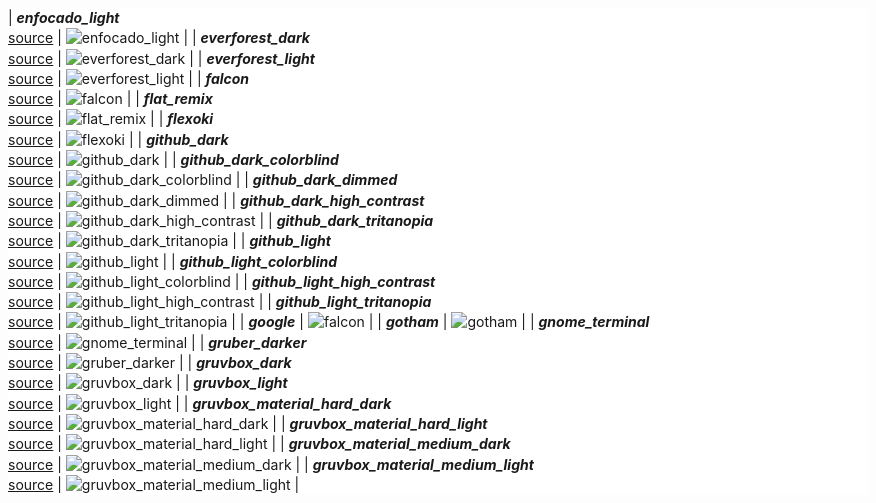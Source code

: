 | **_enfocado_light_**<br>[source](https://github.com/wuelnerdotexe/vim-enfocado.git)                                                                            | ![enfocado_light](images/enfocado_light.png)                               |
| **_everforest_dark_**<br>[source](https://github.com/sainnhe/everforest)                                                                                       | ![everforest_dark](images/everforest_dark.png)                             |
| **_everforest_light_**<br>[source](https://github.com/sainnhe/everforest)                                                                                      | ![everforest_light](images/everforest_light.png)                           |
| **_falcon_**<br>[source](https://github.com/fenetikm/falcon)                                                                                                   | ![falcon](images/falcon.png)                                               |
| **_flat_remix_**<br>[source](https://github.com/Mayccoll/Gogh/blob/master/themes/flat-remix.sh)                                                                | ![flat_remix](images/flat_remix.png)                                       |
| **_flexoki_**<br>[source](https://github.com/kepano/flexoki/tree/main/alacritty)                                                                               | ![flexoki](images/flexoki.png)                                             |
| **_github_dark_**<br>[source](https://github.com/projekt0n/github-theme-contrib/blob/main/themes/alacritty/github_dark.yml)                                    | ![github_dark](images/github_dark.png)                                     |
| **_github_dark_colorblind_**<br>[source](https://github.com/projekt0n/github-theme-contrib/blob/main/themes/alacritty/github_dark_colorblind.yml)              | ![github_dark_colorblind](images/github_dark_colorblind.png)               |
| **_github_dark_dimmed_**<br>[source](https://github.com/projekt0n/github-theme-contrib/blob/main/themes/alacritty/github_dark_dimmed.yml)                      | ![github_dark_dimmed](images/github_dark_dimmed.png)                       |
| **_github_dark_high_contrast_**<br>[source](https://github.com/projekt0n/github-theme-contrib/blob/main/themes/alacritty/github_dark_high_contrast.yml)        | ![github_dark_high_contrast](images/github_dark_high_contrast.png)         |
| **_github_dark_tritanopia_**<br>[source](https://github.com/projekt0n/github-theme-contrib/blob/main/themes/alacritty/github_dark_tritanopia.yml)              | ![github_dark_tritanopia](images/github_dark_tritanopia.png)               |
| **_github_light_**<br>[source](https://github.com/projekt0n/github-theme-contrib/blob/main/themes/alacritty/github_light.yml)                                  | ![github_light](images/github_light.png)                                   |
| **_github_light_colorblind_**<br>[source](https://github.com/projekt0n/github-theme-contrib/blob/main/themes/alacritty/github_light_colorblind.yml)            | ![github_light_colorblind](images/github_light_colorblind.png)             |
| **_github_light_high_contrast_**<br>[source](https://github.com/projekt0n/github-theme-contrib/blob/main/themes/alacritty/github_light_high_contrast.yml)      | ![github_light_high_contrast](images/github_light_high_contrast.png)       |
| **_github_light_tritanopia_**<br>[source](https://github.com/projekt0n/github-theme-contrib/blob/main/themes/alacritty/github_light_tritanopia.yml)            | ![github_light_tritanopia](images/github_light_tritanopia.png)             |
| **_google_**                                                                                                                                                   | ![falcon](images/google.png)                                               |
| **_gotham_**                                                                                                                                                   | ![gotham](images/gotham.png)                                               |
| **_gnome_terminal_**<br>[source](https://gitlab.gnome.org/GNOME/gnome-terminal)                                                                                | ![gnome_terminal](images/gnome_terminal.png)                               |
| **_gruber_darker_**<br>[source](https://github.com/rexim/gruber-darker-theme)                                                                                  | ![gruber_darker](images/gruber_darker.png)                                 |
| **_gruvbox_dark_**<br>[source](https://github.com/morhetz/gruvbox)                                                                                             | ![gruvbox_dark](images/gruvbox_dark.png)                                   |
| **_gruvbox_light_**<br>[source](https://github.com/morhetz/gruvbox)                                                                                            | ![gruvbox_light](images/gruvbox_light.png)                                 |
| **_gruvbox_material_hard_dark_**<br>[source](https://github.com/sainnhe/gruvbox-material)                                                                      | ![gruvbox_material_hard_dark](images/gruvbox_material_hard_dark.png)       |
| **_gruvbox_material_hard_light_**<br>[source](https://github.com/sainnhe/gruvbox-material)                                                                     | ![gruvbox_material_hard_light](images/gruvbox_material_hard_light.png)     |
| **_gruvbox_material_medium_dark_**<br>[source](https://github.com/sainnhe/gruvbox-material)                                                                    | ![gruvbox_material_medium_dark](images/gruvbox_material_medium_dark.png)   |
| **_gruvbox_material_medium_light_**<br>[source](https://github.com/sainnhe/gruvbox-material)                                                                   | ![gruvbox_material_medium_light](images/gruvbox_material_medium_light.png) |